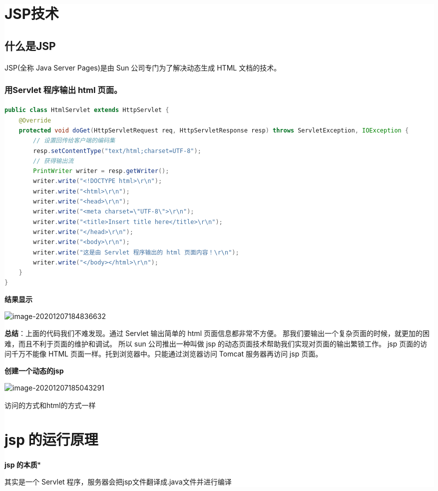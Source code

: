 # JSP技术

## 什么是JSP

JSP(全称 Java Server Pages)是由 Sun 公司专门为了解决动态生成 HTML 文档的技术。

### 用Servlet 程序输出 html 页面。

```java
public class HtmlServlet extends HttpServlet {
    @Override
    protected void doGet(HttpServletRequest req, HttpServletResponse resp) throws ServletException, IOException {
        // 设置回传给客户端的编码集
        resp.setContentType("text/html;charset=UTF-8");
        // 获得输出流
        PrintWriter writer = resp.getWriter();
        writer.write("<!DOCTYPE html>\r\n");
        writer.write("<html>\r\n");
        writer.write("<head>\r\n");
        writer.write("<meta charset=\"UTF-8\">\r\n");
        writer.write("<title>Insert title here</title>\r\n");
        writer.write("</head>\r\n");
        writer.write("<body>\r\n");
        writer.write("这是由 Servlet 程序输出的 html 页面内容！\r\n");
        writer.write("</body></html>\r\n");
    }
}
```

**结果显示**

![image-20201207184836632](C:\Users\猛男\AppData\Roaming\Typora\typora-user-images\image-20201207184836632.png)



**总结**：上面的代码我们不难发现。通过 Servlet 输出简单的 html 页面信息都非常不方便。 那我们要输出一个复杂页面的时候，就更加的困难，而且不利于页面的维护和调试。 所以 sun 公司推出一种叫做 jsp 的动态页面技术帮助我们实现对页面的输出繁锁工作。 jsp 页面的访问千万不能像 HTML 页面一样。托到浏览器中。只能通过浏览器访问 Tomcat 服务器再访问 jsp 页面。

**创建一个动态的jsp**

![image-20201207185043291](C:\Users\猛男\AppData\Roaming\Typora\typora-user-images\image-20201207185043291.png)

访问的方式和html的方式一样



# jsp 的运行原理

**jsp 的本质***

其实是一个 Servlet 程序，服务器会把jsp文件翻译成.java文件并进行编译
